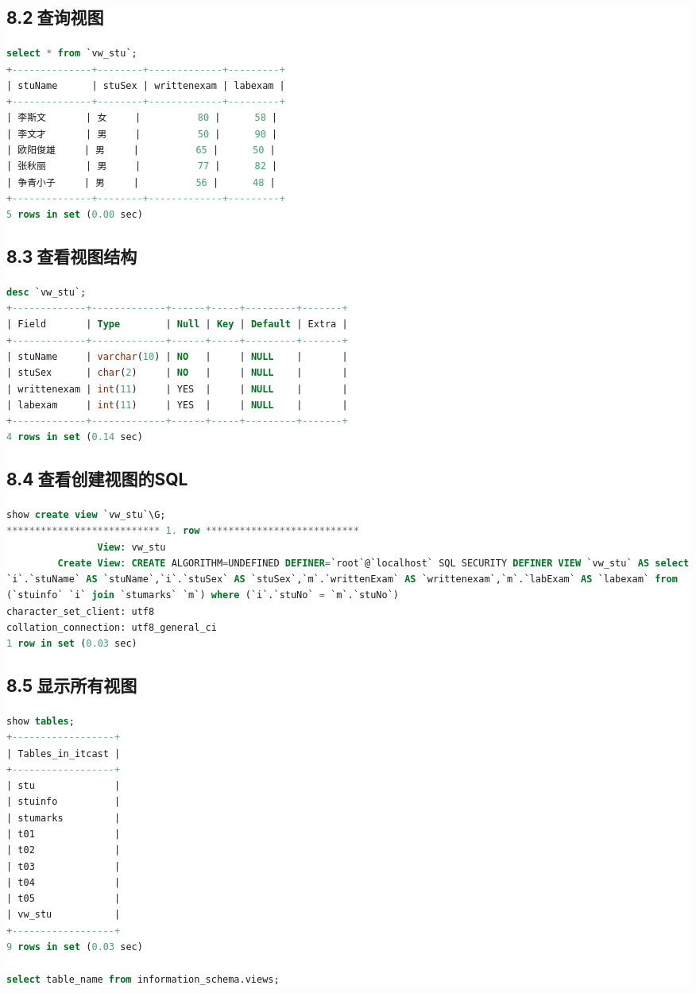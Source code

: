 ## 8.2 查询视图
```SQL
select * from `vw_stu`;
+--------------+--------+-------------+---------+
| stuName      | stuSex | writtenexam | labexam |
+--------------+--------+-------------+---------+
| 李斯文       | 女     |          80 |      58 |
| 李文才       | 男     |          50 |      90 |
| 欧阳俊雄     | 男     |          65 |      50 |
| 张秋丽       | 男     |          77 |      82 |
| 争青小子     | 男     |          56 |      48 |
+--------------+--------+-------------+---------+
5 rows in set (0.00 sec)
```

## 8.3 查看视图结构
```SQL
desc `vw_stu`;
+-------------+-------------+------+-----+---------+-------+
| Field       | Type        | Null | Key | Default | Extra |
+-------------+-------------+------+-----+---------+-------+
| stuName     | varchar(10) | NO   |     | NULL    |       |
| stuSex      | char(2)     | NO   |     | NULL    |       |
| writtenexam | int(11)     | YES  |     | NULL    |       |
| labexam     | int(11)     | YES  |     | NULL    |       |
+-------------+-------------+------+-----+---------+-------+
4 rows in set (0.14 sec)
```

## 8.4 查看创建视图的SQL
```SQL
show create view `vw_stu`\G;
*************************** 1. row ***************************
                View: vw_stu
         Create View: CREATE ALGORITHM=UNDEFINED DEFINER=`root`@`localhost` SQL SECURITY DEFINER VIEW `vw_stu` AS select `i`.`stuName` AS `stuName`,`i`.`stuSex` AS `stuSex`,`m`.`writtenExam` AS `writtenexam`,`m`.`labExam` AS `labexam` from (`stuinfo` `i` join `stumarks` `m`) where (`i`.`stuNo` = `m`.`stuNo`)
character_set_client: utf8
collation_connection: utf8_general_ci
1 row in set (0.03 sec)
```

## 8.5 显示所有视图
```SQL
show tables;
+------------------+
| Tables_in_itcast |
+------------------+
| stu              |
| stuinfo          |
| stumarks         |
| t01              |
| t02              |
| t03              |
| t04              |
| t05              |
| vw_stu           |
+------------------+
9 rows in set (0.03 sec)

select table_name from information_schema.views;
```